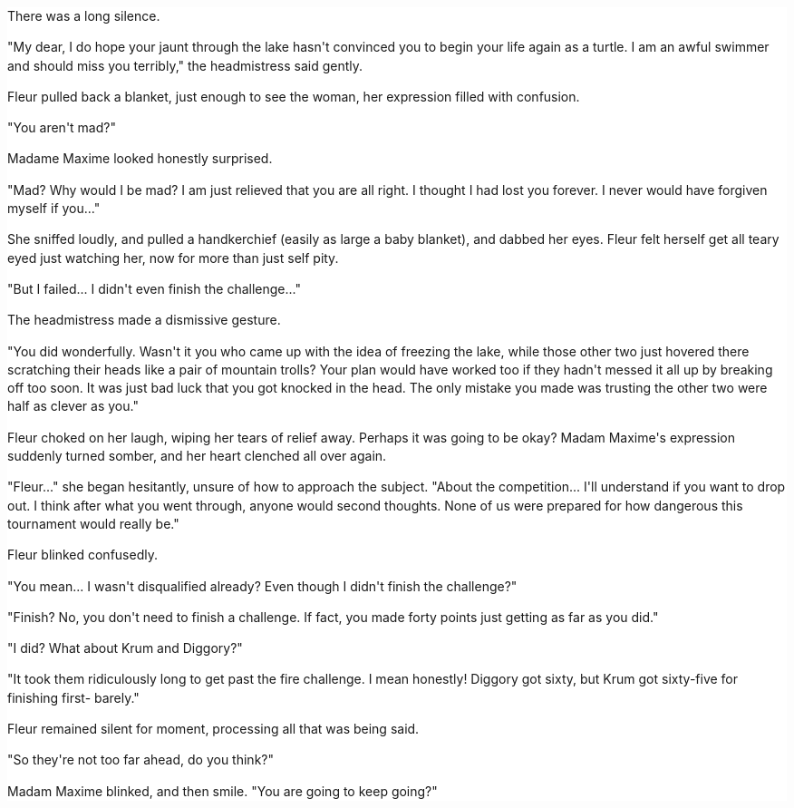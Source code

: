 There was a long silence.

"My dear, I do hope your jaunt through the lake hasn't convinced you to
begin your life again as a turtle. I am an awful swimmer and should miss
you terribly," the headmistress said gently.

Fleur pulled back a blanket, just enough to see the woman, her
expression filled with confusion.

"You aren't mad?"

Madame Maxime looked honestly surprised.

"Mad? Why would I be mad? I am just relieved that you are all right. I
thought I had lost you forever. I never would have forgiven myself if
you..."

She sniffed loudly, and pulled a handkerchief (easily as large a baby
blanket), and dabbed her eyes. Fleur felt herself get all teary eyed
just watching her, now for more than just self pity.

"But I failed... I didn't even finish the challenge..."

The headmistress made a dismissive gesture.

"You did wonderfully. Wasn't it you who came up with the idea of
freezing the lake, while those other two just hovered there scratching
their heads like a pair of mountain trolls? Your plan would have worked
too if they hadn't messed it all up by breaking off too soon. It was
just bad luck that you got knocked in the head. The only mistake you
made was trusting the other two were half as clever as you."

Fleur choked on her laugh, wiping her tears of relief away. Perhaps it
was going to be okay? Madam Maxime's expression suddenly turned somber,
and her heart clenched all over again.

"Fleur..." she began hesitantly, unsure of how to approach the subject.
"About the competition... I'll understand if you want to drop out. I
think after what you went through, anyone would second thoughts. None of
us were prepared for how dangerous this tournament would really be."

Fleur blinked confusedly.

"You mean... I wasn't disqualified already? Even though I didn't finish
the challenge?"

"Finish? No, you don't need to finish a challenge. If fact, you made
forty points just getting as far as you did."

"I did? What about Krum and Diggory?"

"It took them ridiculously long to get past the fire challenge. I mean
honestly! Diggory got sixty, but Krum got sixty-five for finishing
first- barely."

Fleur remained silent for moment, processing all that was being said.

"So they're not too far ahead, do you think?"

Madam Maxime blinked, and then smile. "You are going to keep going?"

